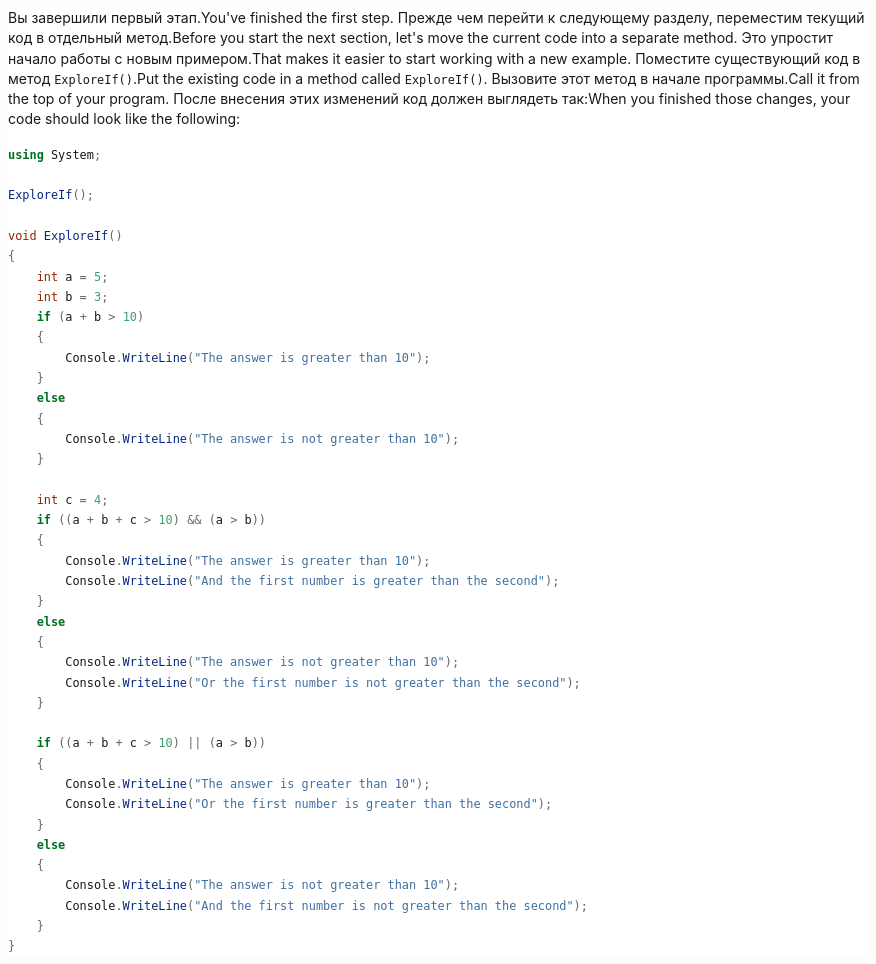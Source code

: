 <span data-ttu-id="1f300-163">Вы завершили первый этап.</span><span class="sxs-lookup"><span data-stu-id="1f300-163">You've finished the first step.</span></span> <span data-ttu-id="1f300-164">Прежде чем перейти к следующему разделу, переместим текущий код в отдельный метод.</span><span class="sxs-lookup"><span data-stu-id="1f300-164">Before you start the next section, let's move the current code into a separate method.</span></span> <span data-ttu-id="1f300-165">Это упростит начало работы с новым примером.</span><span class="sxs-lookup"><span data-stu-id="1f300-165">That makes it easier to start working with a new example.</span></span> <span data-ttu-id="1f300-166">Поместите существующий код в метод `ExploreIf()`.</span><span class="sxs-lookup"><span data-stu-id="1f300-166">Put the existing code in a method called `ExploreIf()`.</span></span> <span data-ttu-id="1f300-167">Вызовите этот метод в начале программы.</span><span class="sxs-lookup"><span data-stu-id="1f300-167">Call it from the top of your program.</span></span> <span data-ttu-id="1f300-168">После внесения этих изменений код должен выглядеть так:</span><span class="sxs-lookup"><span data-stu-id="1f300-168">When you finished those changes, your code should look like the following:</span></span>

```csharp
using System;

ExploreIf();

void ExploreIf()
{
    int a = 5;
    int b = 3;
    if (a + b > 10)
    {
        Console.WriteLine("The answer is greater than 10");
    }
    else
    {
        Console.WriteLine("The answer is not greater than 10");
    }

    int c = 4;
    if ((a + b + c > 10) && (a > b))
    {
        Console.WriteLine("The answer is greater than 10");
        Console.WriteLine("And the first number is greater than the second");
    }
    else
    {
        Console.WriteLine("The answer is not greater than 10");
        Console.WriteLine("Or the first number is not greater than the second");
    }

    if ((a + b + c > 10) || (a > b))
    {
        Console.WriteLine("The answer is greater than 10");
        Console.WriteLine("Or the first number is greater than the second");
    }
    else
    {
        Console.WriteLine("The answer is not greater than 10");
        Console.WriteLine("And the first number is not greater than the second");
    }
}
```
